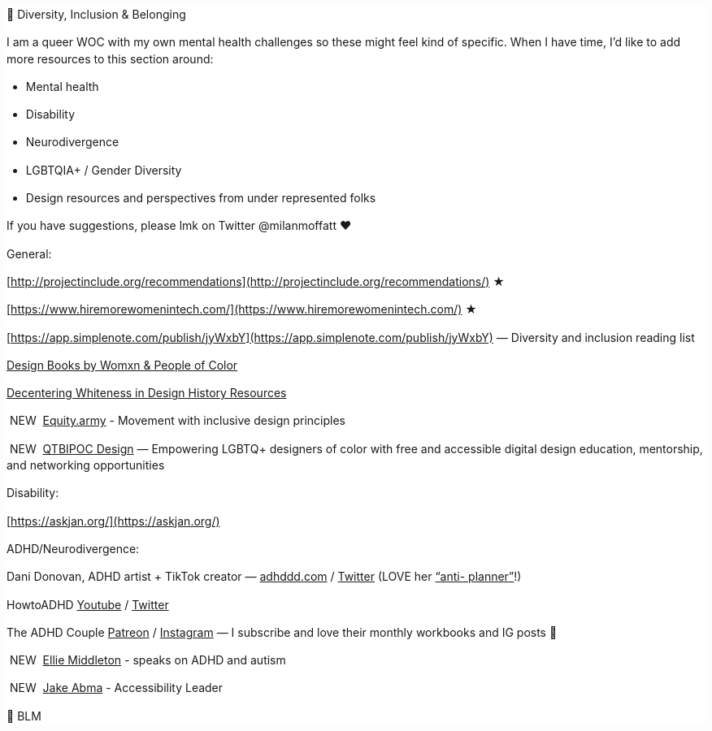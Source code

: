   
  

🌈 Diversity, Inclusion & Belonging

I am a queer WOC with my own mental health challenges so these might feel kind of specific. When I have time, I’d like to add more resources to this section around:

- Mental health
    
- Disability
    
- Neurodivergence
    
- LGBTQIA+ / Gender Diversity
    
- Design resources and perspectives from under represented folks
    

If you have suggestions, please lmk on Twitter @milanmoffatt ❤️

  

General: 

[http://projectinclude.org/recommendations](http://projectinclude.org/recommendations/) ★

[https://www.hiremorewomenintech.com/](https://www.hiremorewomenintech.com/) ★

[https://app.simplenote.com/publish/jyWxbY](https://app.simplenote.com/publish/jyWxbY) — Diversity and inclusion reading list

[Design Books by Womxn & People of Color](https://t.co/z8ZdBN5g8K) 

[Decentering Whiteness in Design History Resources](http://bit.ly/decentering)

 NEW  [Equity.army](https://www.equity.army/) - Movement with inclusive design principles

 NEW  [QTBIPOC Design](https://qtbipoc.design/) — Empowering LGBTQ+ designers of color with free and accessible digital design education, mentorship, and networking opportunities

  

Disability:

[https://askjan.org/](https://askjan.org/)

  

ADHD/Neurodivergence:

Dani Donovan, ADHD artist + TikTok creator — [adhddd.com](https://www.adhddd.com/) / [Twitter](https://twitter.com/danidonovan) (LOVE her [“anti- planner”](https://www.adhddd.com/anti-planner/)!) 

HowtoADHD [Youtube](https://www.youtube.com/howtoadhd) / [Twitter](https://twitter.com/HowtoADHD)

The ADHD Couple [Patreon](https://www.patreon.com/adhdcouple) / [Instagram](https://www.instagram.com/adhd_couple/) — I subscribe and love their monthly workbooks and IG posts 💖

 NEW  [Ellie Middleton](https://www.linkedin.com/in/elliemidds/) - speaks on ADHD and autism

 NEW  [Jake Abma](https://www.linkedin.com/in/jake-abma-44754ba/) - Accessibility Leader

  

🖤 BLM

  